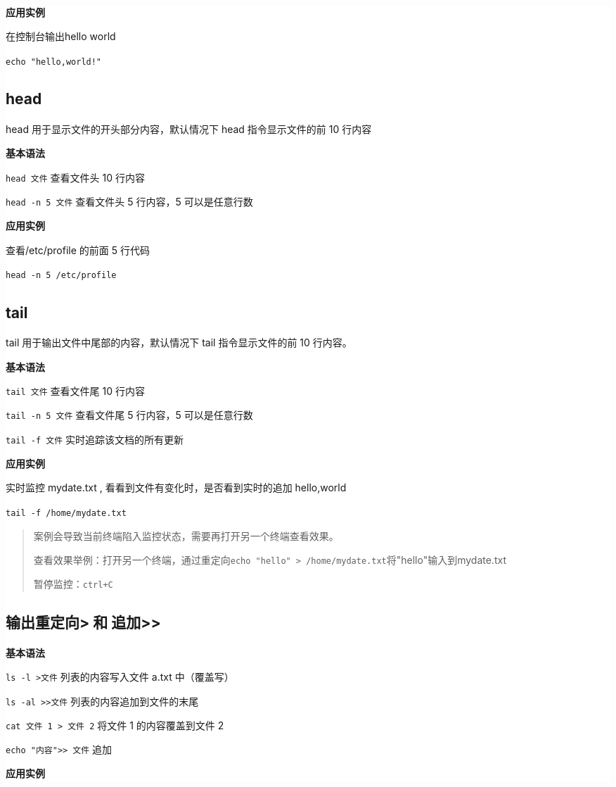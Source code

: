 **应用实例**

在控制台输出hello world

`echo "hello,world!"`

## head

head 用于显示文件的开头部分内容，默认情况下 head 指令显示文件的前 10 行内容

**基本语法**

`head 文件`  查看文件头 10 行内容

`head -n 5 文件`  查看文件头 5 行内容，5 可以是任意行数

**应用实例**

查看/etc/profile 的前面 5 行代码

`head -n 5 /etc/profile`



## tail

tail 用于输出文件中尾部的内容，默认情况下 tail 指令显示文件的前 10 行内容。

**基本语法**

`tail 文件`  查看文件尾 10 行内容

`tail -n 5 文件`  查看文件尾 5 行内容，5 可以是任意行数

`tail -f 文件`  实时追踪该文档的所有更新

**应用实例**

实时监控 mydate.txt , 看看到文件有变化时，是否看到实时的追加 hello,world

`tail -f /home/mydate.txt`

> 案例会导致当前终端陷入监控状态，需要再打开另一个终端查看效果。
>
> 查看效果举例：打开另一个终端，通过重定向`echo "hello" > /home/mydate.txt`将"hello"输入到mydate.txt
>
> 暂停监控：`ctrl+C`

## 输出重定向> 和 追加>>

**基本语法**

`ls -l >文件`  列表的内容写入文件 a.txt 中（覆盖写）

`ls -al >>文件`  列表的内容追加到文件的末尾

`cat 文件 1 > 文件 2`  将文件 1 的内容覆盖到文件 2

`echo "内容">> 文件`  追加

**应用实例**
